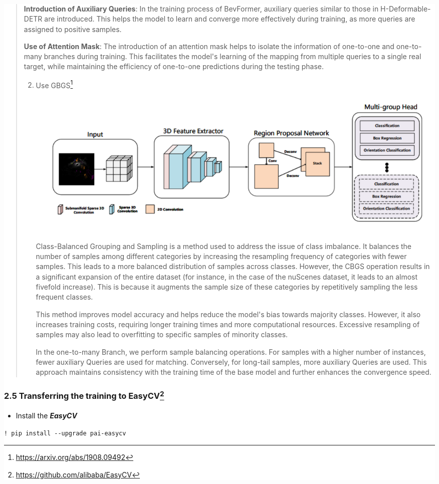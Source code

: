 >    **Introduction of Auxiliary Queries**: In the training process of BevFormer, auxiliary queries similar to those in H-Deformable-DETR are introduced. This helps the model to learn and converge more effectively during training, as more queries are assigned to positive samples.
>
>    **Use of Attention Mask**: The introduction of an attention mask helps to isolate the information of one-to-one and one-to-many branches during training. This facilitates the model's learning of the mapping from multiple queries to a single real target, while maintaining the efficiency of one-to-one predictions during the testing phase.
>
> 2. Use GBGS[^3]
>
>    ![image-20231130165032775](image-20231130165032775.png)
>
>    
>    Class-Balanced Grouping and Sampling is a method used to address the issue of class imbalance. It balances the number of samples among different categories by increasing the resampling frequency of categories with fewer samples. This leads to a more balanced distribution of samples across classes. However, the CBGS operation results in a significant expansion of the entire dataset (for instance, in the case of the nuScenes dataset, it leads to an almost fivefold increase). This is because it augments the sample size of these categories by repetitively sampling the less frequent classes.
>    
>    This method improves model accuracy and helps reduce the model's bias towards majority classes. However, it also increases training costs, requiring longer training times and more computational resources. Excessive resampling of samples may also lead to overfitting to specific samples of minority classes.
>    
>    In the one-to-many Branch, we perform sample balancing operations. For samples with a higher number of instances, fewer auxiliary Queries are used for matching. Conversely, for long-tail samples, more auxiliary Queries are used. This approach maintains consistency with the training time of the base model and further enhances the convergence speed.

### 2.5 Transferring the training to EasyCV[^4]

* Install the ***EasyCV***

```
! pip install --upgrade pai-easycv
```


[^1]: https://arxiv.org/abs/2203.17270
[^2]: https://www.nuscenes.org/download
[^3]:  https://arxiv.org/abs/1908.09492 
[^4]: https://github.com/alibaba/EasyCV
[^5]: https://arxiv.org/abs/2207.13080
[^6]: https://github.com/lilohuang/PyTurboJPEG
[^7]: https://onnx.ai/
[^8]: https://developer.nvidia.com/tensorrt
[^9]: https://www.alibabacloud.com/help/en/pai/user-guide/overview-16
